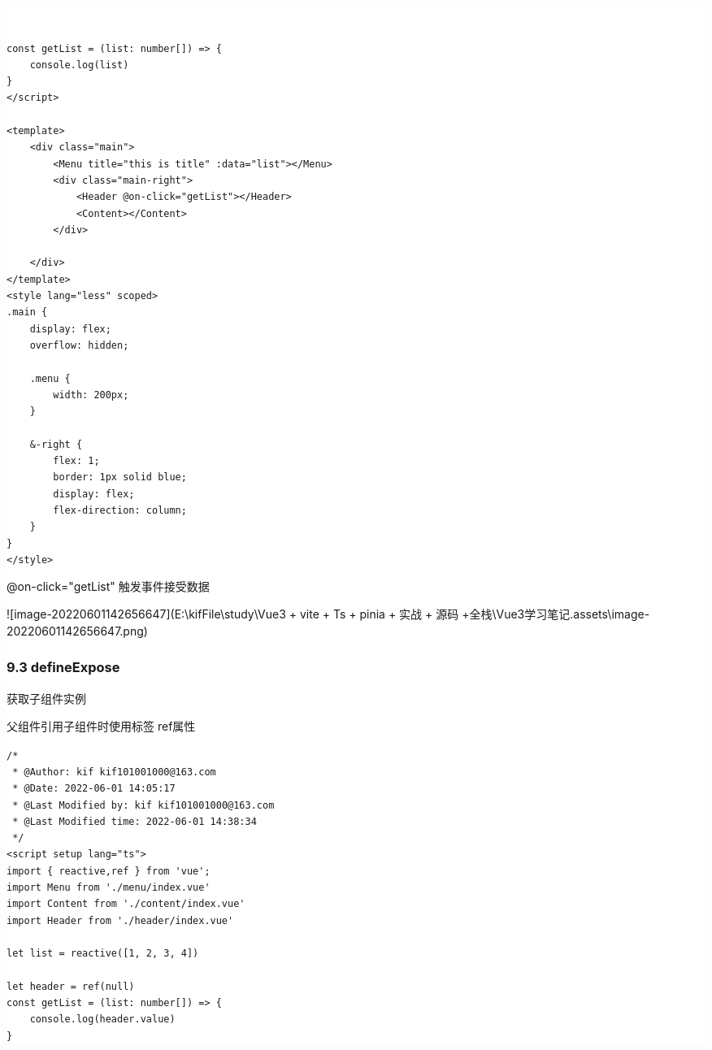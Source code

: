 ```vue


const getList = (list: number[]) => {
    console.log(list)
}
</script>

<template>
    <div class="main">
        <Menu title="this is title" :data="list"></Menu>
        <div class="main-right">
            <Header @on-click="getList"></Header>
            <Content></Content>
        </div>

    </div>
</template>
<style lang="less" scoped>
.main {
    display: flex;
    overflow: hidden;

    .menu {
        width: 200px;
    }

    &-right {
        flex: 1;
        border: 1px solid blue;
        display: flex;
        flex-direction: column;
    }
}
</style>
```

@on-click="getList" 触发事件接受数据

![image-20220601142656647](E:\kifFile\study\Vue3 + vite + Ts + pinia + 实战 + 源码 +全栈\Vue3学习笔记.assets\image-20220601142656647.png)

### 9.3 defineExpose

获取子组件实例

 父组件引用子组件时使用标签 ref属性

```vue
/*
 * @Author: kif kif101001000@163.com 
 * @Date: 2022-06-01 14:05:17 
 * @Last Modified by: kif kif101001000@163.com 
 * @Last Modified time: 2022-06-01 14:38:34
 */
<script setup lang="ts">
import { reactive,ref } from 'vue';
import Menu from './menu/index.vue'
import Content from './content/index.vue'
import Header from './header/index.vue'

let list = reactive([1, 2, 3, 4])

let header = ref(null)
const getList = (list: number[]) => {
    console.log(header.value)
}
```
